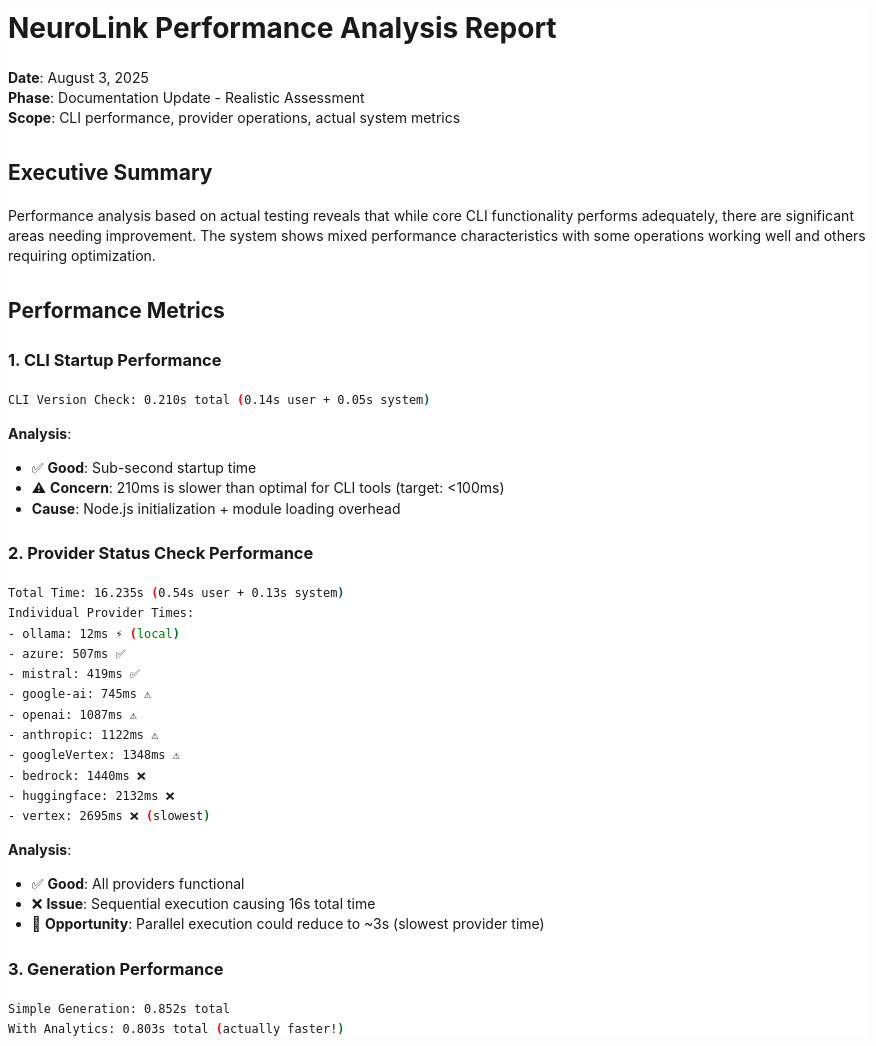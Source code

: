 # NeuroLink Performance Analysis Report

**Date**: August 3, 2025  
**Phase**: Documentation Update - Realistic Assessment  
**Scope**: CLI performance, provider operations, actual system metrics

## Executive Summary

Performance analysis based on actual testing reveals that while core CLI functionality performs adequately, there are significant areas needing improvement. The system shows mixed performance characteristics with some operations working well and others requiring optimization.

## Performance Metrics

### 1. CLI Startup Performance

```bash
CLI Version Check: 0.210s total (0.14s user + 0.05s system)
```

**Analysis**:

- ✅ **Good**: Sub-second startup time
- ⚠️ **Concern**: 210ms is slower than optimal for CLI tools (target: <100ms)
- **Cause**: Node.js initialization + module loading overhead

### 2. Provider Status Check Performance

```bash
Total Time: 16.235s (0.54s user + 0.13s system)
Individual Provider Times:
- ollama: 12ms ⚡ (local)
- azure: 507ms ✅
- mistral: 419ms ✅
- google-ai: 745ms ⚠️
- openai: 1087ms ⚠️
- anthropic: 1122ms ⚠️
- googleVertex: 1348ms ⚠️
- bedrock: 1440ms ❌
- huggingface: 2132ms ❌
- vertex: 2695ms ❌ (slowest)
```

**Analysis**:

- ✅ **Good**: All providers functional
- ❌ **Issue**: Sequential execution causing 16s total time
- 🎯 **Opportunity**: Parallel execution could reduce to ~3s (slowest provider time)

### 3. Generation Performance

```bash
Simple Generation: 0.852s total
With Analytics: 0.803s total (actually faster!)
```
